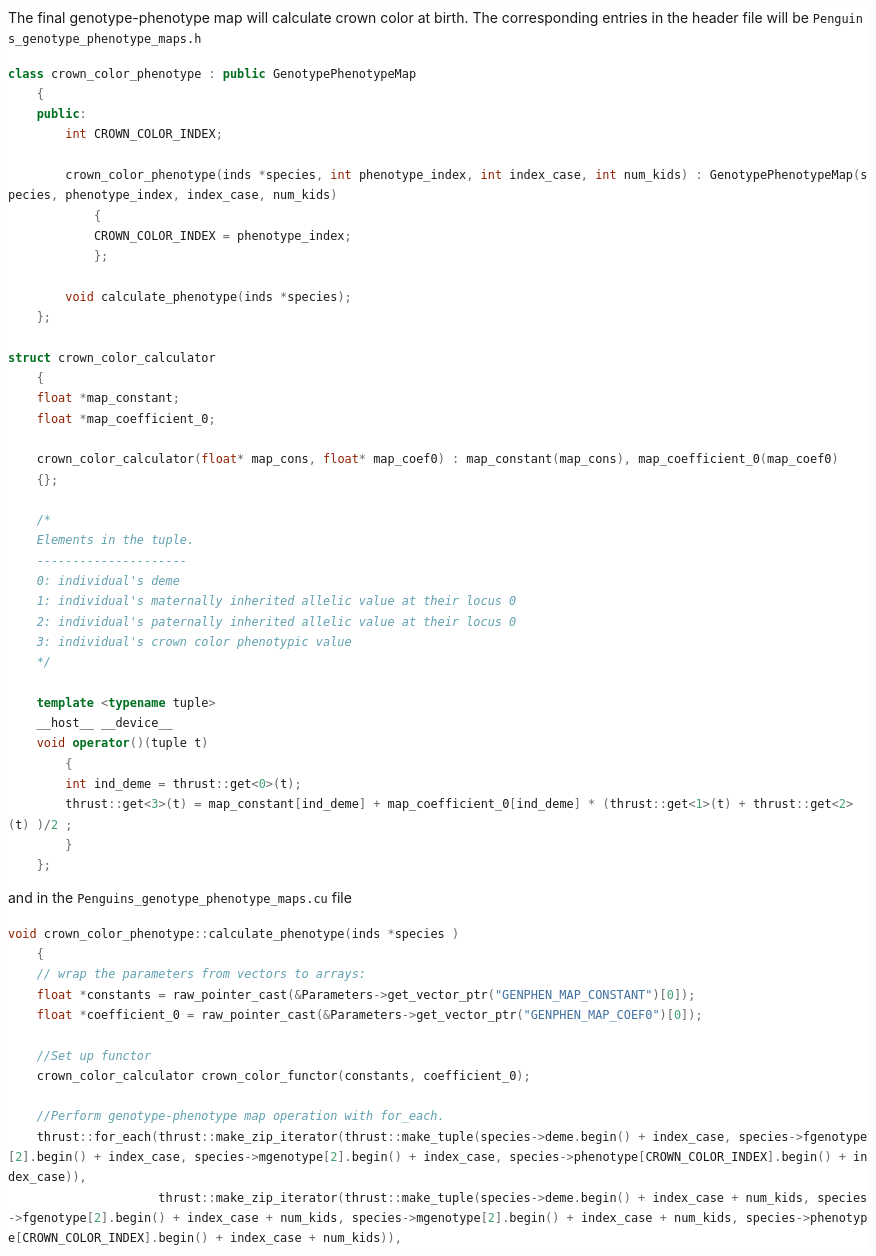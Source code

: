 The final genotype-phenotype map will calculate crown color at birth. The corresponding entries in the header file will be ```Penguins_genotype_phenotype_maps.h```

```c++
class crown_color_phenotype : public GenotypePhenotypeMap
	{
	public:
		int CROWN_COLOR_INDEX;

		crown_color_phenotype(inds *species, int phenotype_index, int index_case, int num_kids) : GenotypePhenotypeMap(species, phenotype_index, index_case, num_kids)
			{
			CROWN_COLOR_INDEX = phenotype_index;
			};

		void calculate_phenotype(inds *species);
	};

struct crown_color_calculator
	{
	float *map_constant; 
	float *map_coefficient_0;

	crown_color_calculator(float* map_cons, float* map_coef0) : map_constant(map_cons), map_coefficient_0(map_coef0)
	{};

	/* 
	Elements in the tuple.
	---------------------
	0: individual's deme
	1: individual's maternally inherited allelic value at their locus 0
	2: individual's paternally inherited allelic value at their locus 0
	3: individual's crown color phenotypic value
	*/ 

	template <typename tuple>
	__host__ __device__
	void operator()(tuple t) 
		{
		int ind_deme = thrust::get<0>(t);
		thrust::get<3>(t) = map_constant[ind_deme] + map_coefficient_0[ind_deme] * (thrust::get<1>(t) + thrust::get<2>(t) )/2 ;
		}   
	};
```
and in the ```Penguins_genotype_phenotype_maps.cu``` file

```c++
void crown_color_phenotype::calculate_phenotype(inds *species )
	{
	// wrap the parameters from vectors to arrays:
	float *constants = raw_pointer_cast(&Parameters->get_vector_ptr("GENPHEN_MAP_CONSTANT")[0]);
	float *coefficient_0 = raw_pointer_cast(&Parameters->get_vector_ptr("GENPHEN_MAP_COEF0")[0]);

	//Set up functor
	crown_color_calculator crown_color_functor(constants, coefficient_0);

	//Perform genotype-phenotype map operation with for_each.
	thrust::for_each(thrust::make_zip_iterator(thrust::make_tuple(species->deme.begin() + index_case, species->fgenotype[2].begin() + index_case, species->mgenotype[2].begin() + index_case, species->phenotype[CROWN_COLOR_INDEX].begin() + index_case)),
	                 thrust::make_zip_iterator(thrust::make_tuple(species->deme.begin() + index_case + num_kids, species->fgenotype[2].begin() + index_case + num_kids, species->mgenotype[2].begin() + index_case + num_kids, species->phenotype[CROWN_COLOR_INDEX].begin() + index_case + num_kids)),
```

[//]: # "Generally, you will want to set the maximum population size well above the equilibriuim number of individuals in your simulation so as to not artificially introduce this sort of density-dependent regulation into your model."